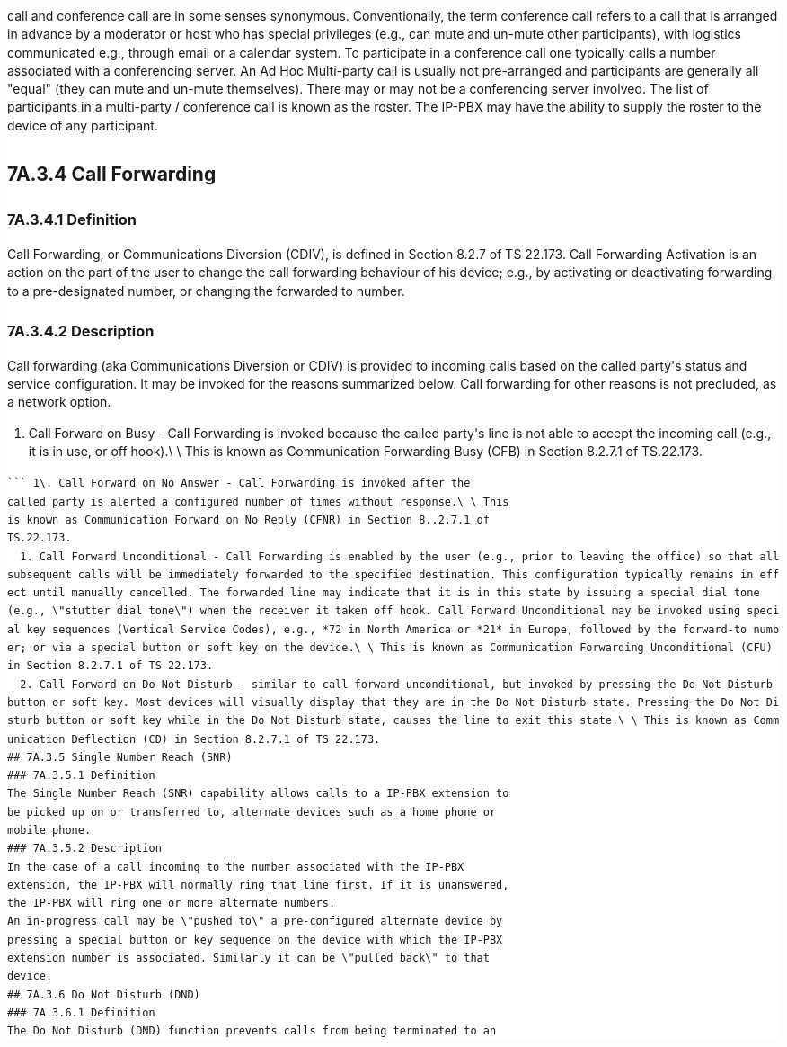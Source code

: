 call and conference call are in some senses synonymous. Conventionally, the
term conference call refers to a call that is arranged in advance by a
moderator or host who has special privileges (e.g., can mute and un-mute other
participants), with logistics communicated e.g., through email or a calendar
system. To participate in a conference call one typically calls a number
associated with a conferencing server.
An Ad Hoc Multi-party call is usually not pre-arranged and participants are
generally all \"equal\" (they can mute and un-mute themselves). There may or
may not be a conferencing server involved.
The list of participants in a multi-party / conference call is known as the
roster. The IP-PBX may have the ability to supply the roster to the device of
any participant.
## 7A.3.4 Call Forwarding
### 7A.3.4.1 Definition
Call Forwarding, or Communications Diversion (CDIV), is defined in Section
8.2.7 of TS 22.173. Call Forwarding Activation is an action on the part of the
user to change the call forwarding behaviour of his device; e.g., by
activating or deactivating forwarding to a pre-designated number, or changing
the forwarded to number.
### 7A.3.4.2 Description
Call forwarding (aka Communications Diversion or CDIV) is provided to incoming
calls based on the called party\'s status and service configuration. It may be
invoked for the reasons summarized below. Call forwarding for other reasons is
not precluded, as a network option.
  1. Call Forward on Busy - Call Forwarding is invoked because the called party\'s line is not able to accept the incoming call (e.g., it is in use, or off hook).\ \ This is known as Communication Forwarding Busy (CFB) in Section 8.2.7.1 of TS.22.173.
```{=html}
``` 1\. Call Forward on No Answer - Call Forwarding is invoked after the
called party is alerted a configured number of times without response.\ \ This
is known as Communication Forward on No Reply (CFNR) in Section 8..2.7.1 of
TS.22.173.
  1. Call Forward Unconditional - Call Forwarding is enabled by the user (e.g., prior to leaving the office) so that all subsequent calls will be immediately forwarded to the specified destination. This configuration typically remains in effect until manually cancelled. The forwarded line may indicate that it is in this state by issuing a special dial tone (e.g., \"stutter dial tone\") when the receiver it taken off hook. Call Forward Unconditional may be invoked using special key sequences (Vertical Service Codes), e.g., *72 in North America or *21* in Europe, followed by the forward-to number; or via a special button or soft key on the device.\ \ This is known as Communication Forwarding Unconditional (CFU) in Section 8.2.7.1 of TS 22.173.
  2. Call Forward on Do Not Disturb - similar to call forward unconditional, but invoked by pressing the Do Not Disturb button or soft key. Most devices will visually display that they are in the Do Not Disturb state. Pressing the Do Not Disturb button or soft key while in the Do Not Disturb state, causes the line to exit this state.\ \ This is known as Communication Deflection (CD) in Section 8.2.7.1 of TS 22.173.
## 7A.3.5 Single Number Reach (SNR)
### 7A.3.5.1 Definition
The Single Number Reach (SNR) capability allows calls to a IP-PBX extension to
be picked up on or transferred to, alternate devices such as a home phone or
mobile phone.
### 7A.3.5.2 Description
In the case of a call incoming to the number associated with the IP-PBX
extension, the IP-PBX will normally ring that line first. If it is unanswered,
the IP-PBX will ring one or more alternate numbers.
An in-progress call may be \"pushed to\" a pre-configured alternate device by
pressing a special button or key sequence on the device with which the IP-PBX
extension number is associated. Similarly it can be \"pulled back\" to that
device.
## 7A.3.6 Do Not Disturb (DND)
### 7A.3.6.1 Definition
The Do Not Disturb (DND) function prevents calls from being terminated to an
```